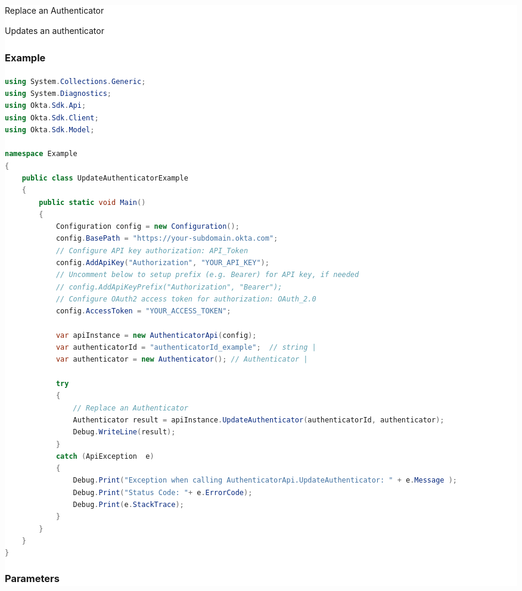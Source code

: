 Replace an Authenticator

Updates an authenticator

### Example
```csharp
using System.Collections.Generic;
using System.Diagnostics;
using Okta.Sdk.Api;
using Okta.Sdk.Client;
using Okta.Sdk.Model;

namespace Example
{
    public class UpdateAuthenticatorExample
    {
        public static void Main()
        {
            Configuration config = new Configuration();
            config.BasePath = "https://your-subdomain.okta.com";
            // Configure API key authorization: API_Token
            config.AddApiKey("Authorization", "YOUR_API_KEY");
            // Uncomment below to setup prefix (e.g. Bearer) for API key, if needed
            // config.AddApiKeyPrefix("Authorization", "Bearer");
            // Configure OAuth2 access token for authorization: OAuth_2.0
            config.AccessToken = "YOUR_ACCESS_TOKEN";

            var apiInstance = new AuthenticatorApi(config);
            var authenticatorId = "authenticatorId_example";  // string | 
            var authenticator = new Authenticator(); // Authenticator | 

            try
            {
                // Replace an Authenticator
                Authenticator result = apiInstance.UpdateAuthenticator(authenticatorId, authenticator);
                Debug.WriteLine(result);
            }
            catch (ApiException  e)
            {
                Debug.Print("Exception when calling AuthenticatorApi.UpdateAuthenticator: " + e.Message );
                Debug.Print("Status Code: "+ e.ErrorCode);
                Debug.Print(e.StackTrace);
            }
        }
    }
}
```

### Parameters
